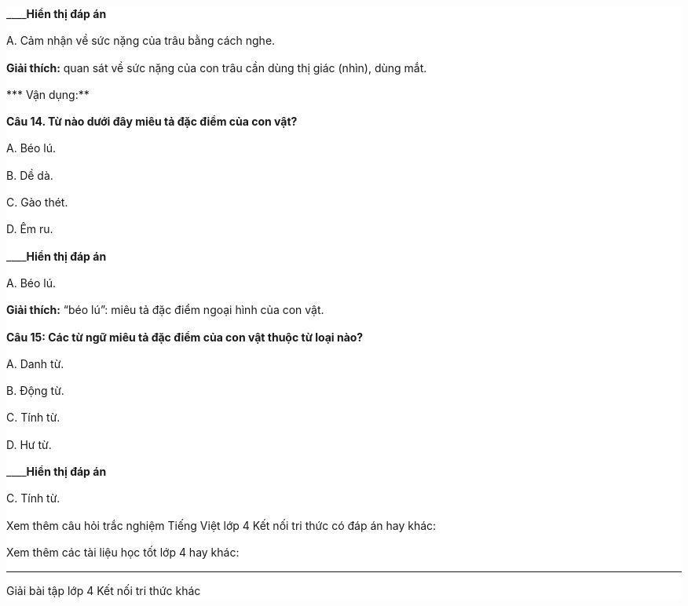 ____**Hiển thị đáp án**

A. Cảm nhận về sức nặng của trâu bằng cách nghe.

**Giải thích:** quan sát về sức nặng của con trâu cần dùng thị giác (nhìn), dùng mắt.

*** Vận dụng:**

**Câu 14. Từ nào dưới đây miêu tả đặc điểm của con vật?**

A. Béo lú.

B. Dề dà.

C. Gào thét.

D. Êm ru.

____**Hiển thị đáp án**

A. Béo lú.

**Giải thích:** “béo lú”: miêu tả đặc điểm ngoại hình của con vật.

**Câu 15: Các từ ngữ miêu tả đặc điểm của con vật thuộc từ loại nào?**

A. Danh từ.

B. Động từ.

C. Tính từ.

D. Hư từ.

____**Hiển thị đáp án**

C. Tính từ.

Xem thêm câu hỏi trắc nghiệm Tiếng Việt lớp 4 Kết nối tri thức có đáp án hay khác:

Xem thêm các tài liệu học tốt lớp 4 hay khác:

* * *

Giải bài tập lớp 4 Kết nối tri thức khác
